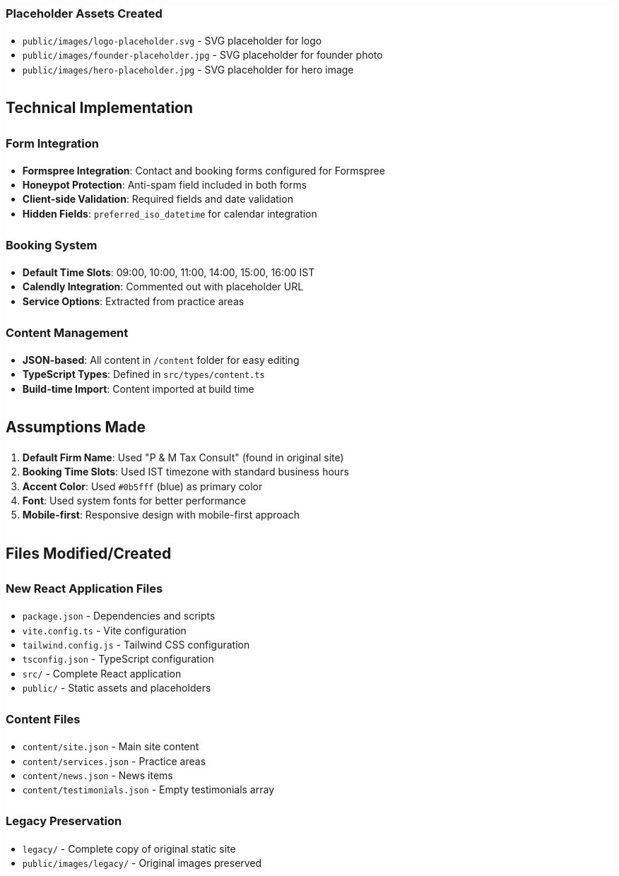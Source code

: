 ### Placeholder Assets Created
- `public/images/logo-placeholder.svg` - SVG placeholder for logo
- `public/images/founder-placeholder.jpg` - SVG placeholder for founder photo
- `public/images/hero-placeholder.jpg` - SVG placeholder for hero image

## Technical Implementation

### Form Integration
- **Formspree Integration**: Contact and booking forms configured for Formspree
- **Honeypot Protection**: Anti-spam field included in both forms
- **Client-side Validation**: Required fields and date validation
- **Hidden Fields**: `preferred_iso_datetime` for calendar integration

### Booking System
- **Default Time Slots**: 09:00, 10:00, 11:00, 14:00, 15:00, 16:00 IST
- **Calendly Integration**: Commented out with placeholder URL
- **Service Options**: Extracted from practice areas

### Content Management
- **JSON-based**: All content in `/content` folder for easy editing
- **TypeScript Types**: Defined in `src/types/content.ts`
- **Build-time Import**: Content imported at build time

## Assumptions Made

1. **Default Firm Name**: Used "P & M Tax Consult" (found in original site)
2. **Booking Time Slots**: Used IST timezone with standard business hours
3. **Accent Color**: Used `#0b5fff` (blue) as primary color
4. **Font**: Used system fonts for better performance
5. **Mobile-first**: Responsive design with mobile-first approach

## Files Modified/Created

### New React Application Files
- `package.json` - Dependencies and scripts
- `vite.config.ts` - Vite configuration
- `tailwind.config.js` - Tailwind CSS configuration
- `tsconfig.json` - TypeScript configuration
- `src/` - Complete React application
- `public/` - Static assets and placeholders

### Content Files
- `content/site.json` - Main site content
- `content/services.json` - Practice areas
- `content/news.json` - News items
- `content/testimonials.json` - Empty testimonials array

### Legacy Preservation
- `legacy/` - Complete copy of original static site
- `public/images/legacy/` - Original images preserved
